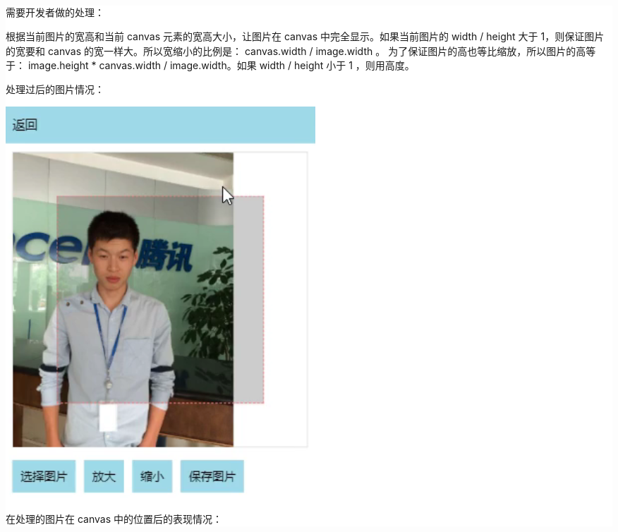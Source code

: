 需要开发者做的处理：

根据当前图片的宽高和当前 canvas 元素的宽高大小，让图片在 canvas 中完全显示。如果当前图片的 width / height 大于 1，则保证图片的宽要和 canvas 的宽一样大。所以宽缩小的比例是： canvas.width / image.width 。 为了保证图片的高也等比缩放，所以图片的高等于： image.height \* canvas.width / image.width。如果 width / height 小于 1 ，则用高度。

处理过后的图片情况：

![image-20210818221631779](.\typora-user-images\image-20210818221631779.png)

在处理的图片在 canvas 中的位置后的表现情况：
